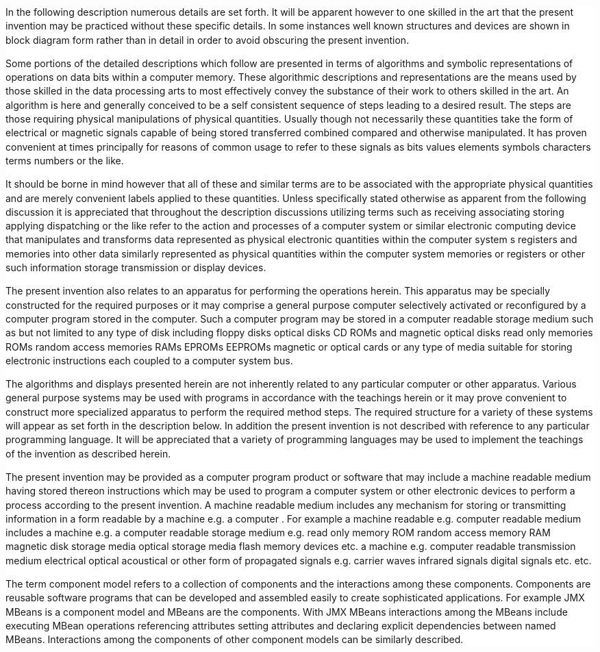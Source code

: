 In the following description numerous details are set forth. It will be apparent however to one skilled in the art that the present invention may be practiced without these specific details. In some instances well known structures and devices are shown in block diagram form rather than in detail in order to avoid obscuring the present invention.

Some portions of the detailed descriptions which follow are presented in terms of algorithms and symbolic representations of operations on data bits within a computer memory. These algorithmic descriptions and representations are the means used by those skilled in the data processing arts to most effectively convey the substance of their work to others skilled in the art. An algorithm is here and generally conceived to be a self consistent sequence of steps leading to a desired result. The steps are those requiring physical manipulations of physical quantities. Usually though not necessarily these quantities take the form of electrical or magnetic signals capable of being stored transferred combined compared and otherwise manipulated. It has proven convenient at times principally for reasons of common usage to refer to these signals as bits values elements symbols characters terms numbers or the like.

It should be borne in mind however that all of these and similar terms are to be associated with the appropriate physical quantities and are merely convenient labels applied to these quantities. Unless specifically stated otherwise as apparent from the following discussion it is appreciated that throughout the description discussions utilizing terms such as receiving associating storing applying dispatching or the like refer to the action and processes of a computer system or similar electronic computing device that manipulates and transforms data represented as physical electronic quantities within the computer system s registers and memories into other data similarly represented as physical quantities within the computer system memories or registers or other such information storage transmission or display devices.

The present invention also relates to an apparatus for performing the operations herein. This apparatus may be specially constructed for the required purposes or it may comprise a general purpose computer selectively activated or reconfigured by a computer program stored in the computer. Such a computer program may be stored in a computer readable storage medium such as but not limited to any type of disk including floppy disks optical disks CD ROMs and magnetic optical disks read only memories ROMs random access memories RAMs EPROMs EEPROMs magnetic or optical cards or any type of media suitable for storing electronic instructions each coupled to a computer system bus.

The algorithms and displays presented herein are not inherently related to any particular computer or other apparatus. Various general purpose systems may be used with programs in accordance with the teachings herein or it may prove convenient to construct more specialized apparatus to perform the required method steps. The required structure for a variety of these systems will appear as set forth in the description below. In addition the present invention is not described with reference to any particular programming language. It will be appreciated that a variety of programming languages may be used to implement the teachings of the invention as described herein.

The present invention may be provided as a computer program product or software that may include a machine readable medium having stored thereon instructions which may be used to program a computer system or other electronic devices to perform a process according to the present invention. A machine readable medium includes any mechanism for storing or transmitting information in a form readable by a machine e.g. a computer . For example a machine readable e.g. computer readable medium includes a machine e.g. a computer readable storage medium e.g. read only memory ROM random access memory RAM magnetic disk storage media optical storage media flash memory devices etc. a machine e.g. computer readable transmission medium electrical optical acoustical or other form of propagated signals e.g. carrier waves infrared signals digital signals etc. etc.

The term component model refers to a collection of components and the interactions among these components. Components are reusable software programs that can be developed and assembled easily to create sophisticated applications. For example JMX MBeans is a component model and MBeans are the components. With JMX MBeans interactions among the MBeans include executing MBean operations referencing attributes setting attributes and declaring explicit dependencies between named MBeans. Interactions among the components of other component models can be similarly described.
